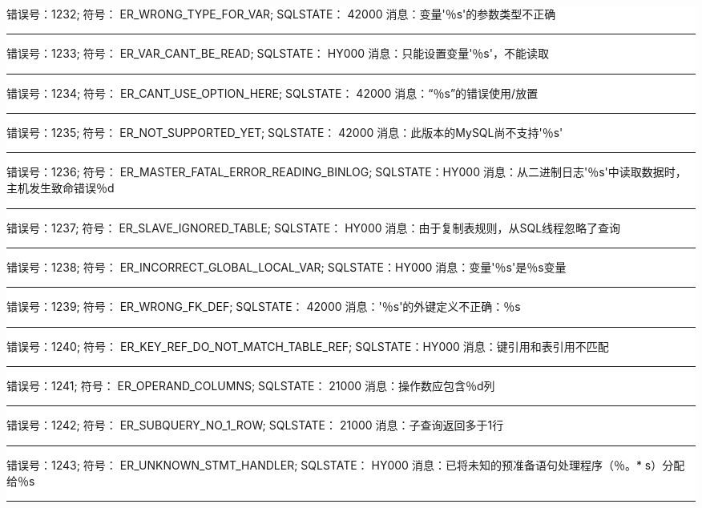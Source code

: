 错误号：1232; 符号： ER_WRONG_TYPE_FOR_VAR; SQLSTATE： 42000
消息：变量'％s'的参数类型不正确

------

错误号：1233; 符号： ER_VAR_CANT_BE_READ; SQLSTATE： HY000
消息：只能设置变量'％s'，不能读取

------

错误号：1234; 符号： ER_CANT_USE_OPTION_HERE; SQLSTATE： 42000
消息：“％s”的错误使用/放置

------

错误号：1235; 符号： ER_NOT_SUPPORTED_YET; SQLSTATE： 42000
消息：此版本的MySQL尚不支持'％s'

------

错误号：1236; 符号： ER_MASTER_FATAL_ERROR_READING_BINLOG; SQLSTATE：HY000
消息：从二进制日志'％s'中读取数据时，主机发生致命错误％d

------

错误号：1237; 符号： ER_SLAVE_IGNORED_TABLE; SQLSTATE： HY000
消息：由于复制表规则，从SQL线程忽略了查询

------

错误号：1238; 符号： ER_INCORRECT_GLOBAL_LOCAL_VAR; SQLSTATE：HY000
消息：变量'％s'是％s变量

------

错误号：1239; 符号： ER_WRONG_FK_DEF; SQLSTATE： 42000
消息：'％s'的外键定义不正确：％s

------

错误号：1240; 符号： ER_KEY_REF_DO_NOT_MATCH_TABLE_REF; SQLSTATE：HY000
消息：键引用和表引用不匹配

------

错误号：1241; 符号： ER_OPERAND_COLUMNS; SQLSTATE： 21000
消息：操作数应包含％d列

------

错误号：1242; 符号： ER_SUBQUERY_NO_1_ROW; SQLSTATE： 21000
消息：子查询返回多于1行

------

错误号：1243; 符号： ER_UNKNOWN_STMT_HANDLER; SQLSTATE： HY000
消息：已将未知的预准备语句处理程序（％。* s）分配给％s

------
